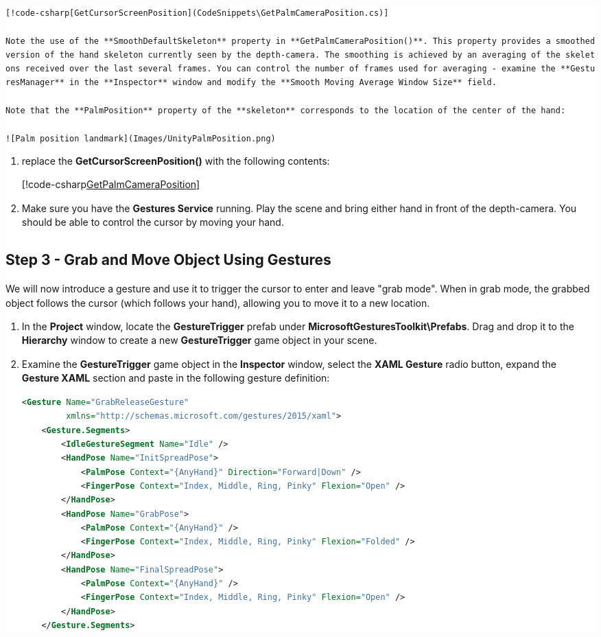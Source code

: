     [!code-csharp[GetCursorScreenPosition](CodeSnippets\GetPalmCameraPosition.cs)]

    Note the use of the **SmoothDefaultSkeleton** property in **GetPalmCameraPosition()**. This property provides a smoothed version of the hand skeleton currently seen by the depth-camera. The smoothing is achieved by an averaging of the skeletons received over the last several frames. You can control the number of frames used for averaging - examine the **GesturesManager** in the **Inspector** window and modify the **Smooth Moving Average Window Size** field.

    Note that the **PalmPosition** property of the **skeleton** corresponds to the location of the center of the hand:

    ![Palm position landmark](Images/UnityPalmPosition.png)

1. replace the **GetCursorScreenPosition()** with the following contents:

    [!code-csharp[GetPalmCameraPosition](CodeSnippets\GetCursorScreenPosition.cs)]

1. Make sure you have the **Gestures Service** running. Play the scene and bring either hand in front of the depth-camera. You should be able to control the cursor by moving your hand.

## Step 3 - Grab and Move Object Using Gestures

We will now introduce a gesture and use it to trigger the cursor to enter and leave "grab mode". When in grab mode, the grabbed object follows the cursor (which follows your hand), allowing you to move it to a new location.

1. In the **Project** window, locate the **GestureTrigger** prefab under **MicrosoftGesturesToolkit\Prefabs**. Drag and drop it to the **Hierarchy** window to create a new **GestureTrigger** game object in your scene.

1. Examine the **GestureTrigger** game object in the **Inspector** window, select the **XAML Gesture** radio button, expand the **Gesture XAML** section and paste in the following gesture definition:

    ```xml
    <Gesture Name="GrabReleaseGesture"
             xmlns="http://schemas.microsoft.com/gestures/2015/xaml">
        <Gesture.Segments>
            <IdleGestureSegment Name="Idle" />
            <HandPose Name="InitSpreadPose">
                <PalmPose Context="{AnyHand}" Direction="Forward|Down" />
                <FingerPose Context="Index, Middle, Ring, Pinky" Flexion="Open" />
            </HandPose>
            <HandPose Name="GrabPose">
                <PalmPose Context="{AnyHand}" />
                <FingerPose Context="Index, Middle, Ring, Pinky" Flexion="Folded" />
            </HandPose>
            <HandPose Name="FinalSpreadPose">
                <PalmPose Context="{AnyHand}" />
                <FingerPose Context="Index, Middle, Ring, Pinky" Flexion="Open" />
            </HandPose>
        </Gesture.Segments>